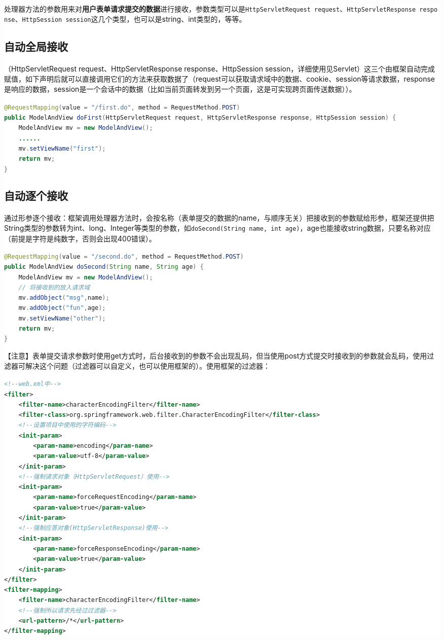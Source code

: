 处理器方法的参数用来对**用户表单请求提交的数据**进行接收，参数类型可以是`HttpServletRequest request`、`HttpServletResponse response`、`HttpSession session`这几个类型，也可以是string、int类型的，等等。

## 自动全局接收

（HttpServletRequest request、HttpServletResponse response、HttpSession session，详细使用见Servlet）这三个由框架自动完成赋值，如下声明后就可以直接调用它们的方法来获取数据了（request可以获取请求域中的数据、cookie、session等请求数据，response是响应的数据，session是一个会话中的数据（比如当前页面转发到另一个页面，这是可实现跨页面传送数据））。

```java
@RequestMapping(value = "/first.do", method = RequestMethod.POST)
public ModelAndView doFirst(HttpServletRequest request, HttpServletResponse response, HttpSession session) {
    ModelAndView mv = new ModelAndView();
    ......
    mv.setViewName("first");
    return mv;
}
```

## 自动逐个接收

通过形参逐个接收：框架调用处理器方法时，会按名称（表单提交的数据的name，与顺序无关）把接收到的参数赋给形参，框架还提供把String类型的参数转为int、long、Integer等类型的参数，如`doSecond(String name, int age)`，age也能接收string数据，只要名称对应（前提是字符是纯数字，否则会出现400错误）。

```java
@RequestMapping(value = "/second.do", method = RequestMethod.POST)
public ModelAndView doSecond(String name, String age) {
    ModelAndView mv = new ModelAndView();
    // 将接收到的放入请求域
    mv.addObject("msg",name);
    mv.addObject("fun",age);
    mv.setViewName("other");
    return mv;
}
```

【注意】表单提交请求参数时使用get方式时，后台接收到的参数不会出现乱码，但当使用post方式提交时接收到的参数就会乱码，使用过滤器可解决这个问题（过滤器可以自定义，也可以使用框架的）。使用框架的过滤器：

```xml
<!--web.xml中-->
<filter>
    <filter-name>characterEncodingFilter</filter-name>
    <filter-class>org.springframework.web.filter.CharacterEncodingFilter</filter-class>
    <!--设置项目中使用的字符编码-->
    <init-param>
        <param-name>encoding</param-name>
        <param-value>utf-8</param-value>
    </init-param>
    <!--强制请求对象（HttpServletRequest）使用-->
    <init-param>
        <param-name>forceRequestEncoding</param-name>
        <param-value>true</param-value>
    </init-param>
    <!--强制应答对象(HttpServletResponse)使用-->
    <init-param>
        <param-name>forceResponseEncoding</param-name>
        <param-value>true</param-value>
    </init-param>
</filter>
<filter-mapping>
    <filter-name>characterEncodingFilter</filter-name>
    <!--强制所以请求先经过过滤器-->
    <url-pattern>/*</url-pattern>
</filter-mapping>
```